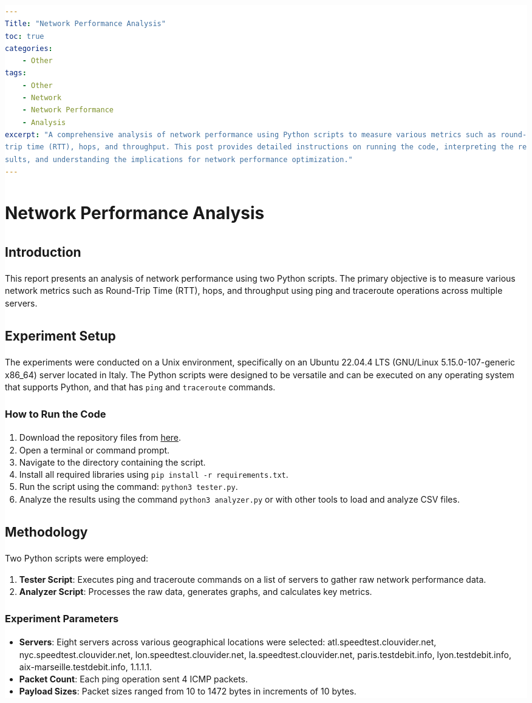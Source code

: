 ```yaml
---
Title: "Network Performance Analysis"
toc: true
categories:
    - Other
tags:
    - Other
    - Network
    - Network Performance
    - Analysis
excerpt: "A comprehensive analysis of network performance using Python scripts to measure various metrics such as round-trip time (RTT), hops, and throughput. This post provides detailed instructions on running the code, interpreting the results, and understanding the implications for network performance optimization."
---
```


# Network Performance Analysis

## Introduction
This report presents an analysis of network performance using two Python scripts. The primary objective is to measure various network metrics such as Round-Trip Time (RTT), hops, and throughput using ping and traceroute operations across multiple servers.

## Experiment Setup
The experiments were conducted on a Unix environment, specifically on an Ubuntu 22.04.4 LTS (GNU/Linux 5.15.0-107-generic x86_64) server located in Italy. The Python scripts were designed to be versatile and can be executed on any operating system that supports Python, and that has `ping` and `traceroute` commands.

### How to Run the Code
1. Download the repository files from [here](https://github.com/Magform/NET_Analysis).
2. Open a terminal or command prompt.
3. Navigate to the directory containing the script.
4. Install all required libraries using `pip install -r requirements.txt`.
5. Run the script using the command: `python3 tester.py`.
6. Analyze the results using the command `python3 analyzer.py` or with other tools to load and analyze CSV files.

## Methodology
Two Python scripts were employed:
1. **Tester Script**: Executes ping and traceroute commands on a list of servers to gather raw network performance data.
2. **Analyzer Script**: Processes the raw data, generates graphs, and calculates key metrics.

### Experiment Parameters
- **Servers**: Eight servers across various geographical locations were selected: atl.speedtest.clouvider.net, nyc.speedtest.clouvider.net, lon.speedtest.clouvider.net, la.speedtest.clouvider.net, paris.testdebit.info, lyon.testdebit.info, aix-marseille.testdebit.info, 1.1.1.1.
- **Packet Count**: Each ping operation sent 4 ICMP packets.
- **Payload Sizes**: Packet sizes ranged from 10 to 1472 bytes in increments of 10 bytes.
